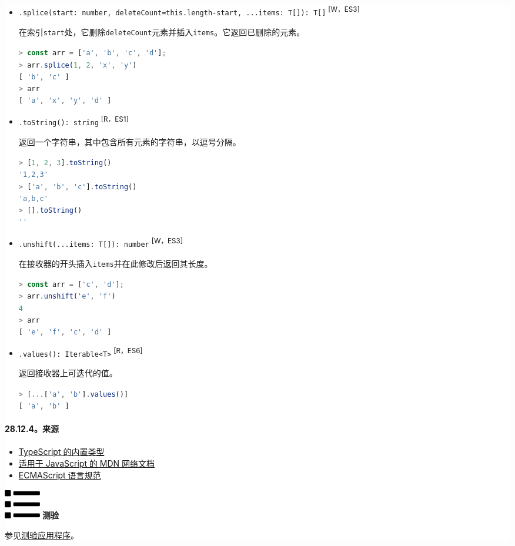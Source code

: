 *   `.splice(start: number, deleteCount=this.length-start, ...items: T[]): T[]` <sup>[W，ES3]</sup>

    在索引`start`处，它删除`deleteCount`元素并插入`items`。它返回已删除的元素。
    
    ```js
    > const arr = ['a', 'b', 'c', 'd'];
    > arr.splice(1, 2, 'x', 'y')
    [ 'b', 'c' ]
    > arr
    [ 'a', 'x', 'y', 'd' ]
    ```

*   `.toString(): string` <sup>[R，ES1]</sup>

    返回一个字符串，其中包含所有元素的字符串，以逗号分隔。
    
    ```js
    > [1, 2, 3].toString()
    '1,2,3'
    > ['a', 'b', 'c'].toString()
    'a,b,c'
    > [].toString()
    ''
    ```

*   `.unshift(...items: T[]): number` <sup>[W，ES3]</sup>

    在接收器的开头插入`items`并在此修改后返回其长度。
    
    ```js
    > const arr = ['c', 'd'];
    > arr.unshift('e', 'f')
    4
    > arr
    [ 'e', 'f', 'c', 'd' ]
    ```

*   `.values(): Iterable<T>` <sup>[R，ES6]</sup>

    返回接收器上可迭代的值。
    
    ```js
    > [...['a', 'b'].values()]
    [ 'a', 'b' ]
    ```

#### 28.12.4。来源

*   [TypeScript 的内置类型](https://github.com/Microsoft/TypeScript/blob/master/lib/)
*   [适用于 JavaScript 的 MDN 网络文档](https://developer.mozilla.org/en-US/docs/Web/JavaScript)
*   [ECMAScript 语言规范](https://tc39.github.io/ecma262/)

![](img/bf533f04c482f83bfc407f318306f995.svg) **测验**

参见[测验应用程序](/docs/11.md#91测验)。

  [n: number]: T;
